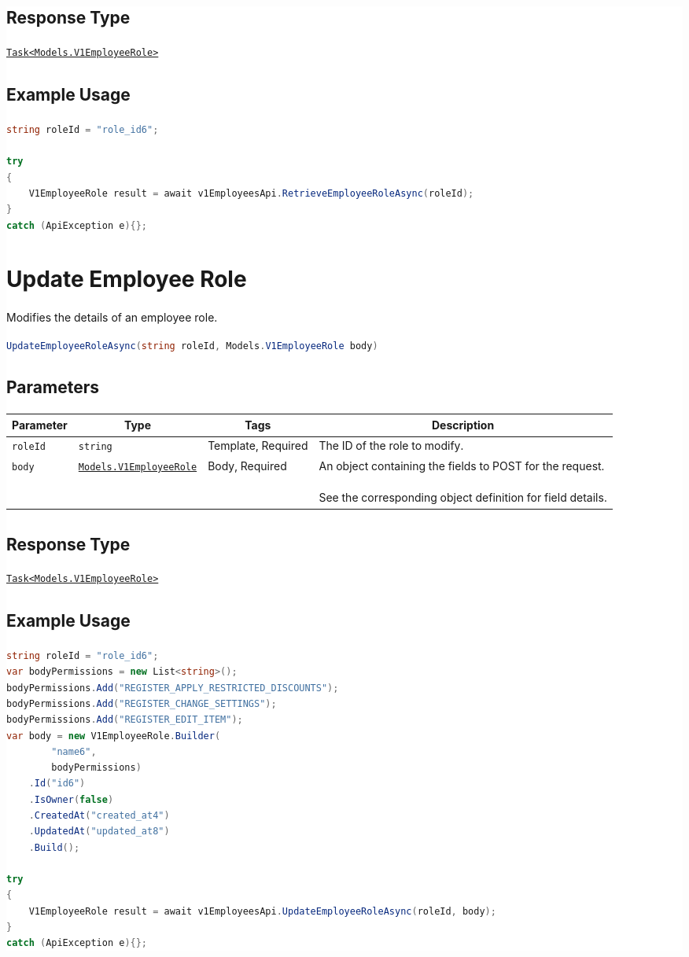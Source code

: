 ## Response Type

[`Task<Models.V1EmployeeRole>`](/doc/models/v1-employee-role.md)

## Example Usage

```csharp
string roleId = "role_id6";

try
{
    V1EmployeeRole result = await v1EmployeesApi.RetrieveEmployeeRoleAsync(roleId);
}
catch (ApiException e){};
```


# Update Employee Role

Modifies the details of an employee role.

```csharp
UpdateEmployeeRoleAsync(string roleId, Models.V1EmployeeRole body)
```

## Parameters

| Parameter | Type | Tags | Description |
|  --- | --- | --- | --- |
| `roleId` | `string` | Template, Required | The ID of the role to modify. |
| `body` | [`Models.V1EmployeeRole`](/doc/models/v1-employee-role.md) | Body, Required | An object containing the fields to POST for the request.<br><br>See the corresponding object definition for field details. |

## Response Type

[`Task<Models.V1EmployeeRole>`](/doc/models/v1-employee-role.md)

## Example Usage

```csharp
string roleId = "role_id6";
var bodyPermissions = new List<string>();
bodyPermissions.Add("REGISTER_APPLY_RESTRICTED_DISCOUNTS");
bodyPermissions.Add("REGISTER_CHANGE_SETTINGS");
bodyPermissions.Add("REGISTER_EDIT_ITEM");
var body = new V1EmployeeRole.Builder(
        "name6",
        bodyPermissions)
    .Id("id6")
    .IsOwner(false)
    .CreatedAt("created_at4")
    .UpdatedAt("updated_at8")
    .Build();

try
{
    V1EmployeeRole result = await v1EmployeesApi.UpdateEmployeeRoleAsync(roleId, body);
}
catch (ApiException e){};
```
